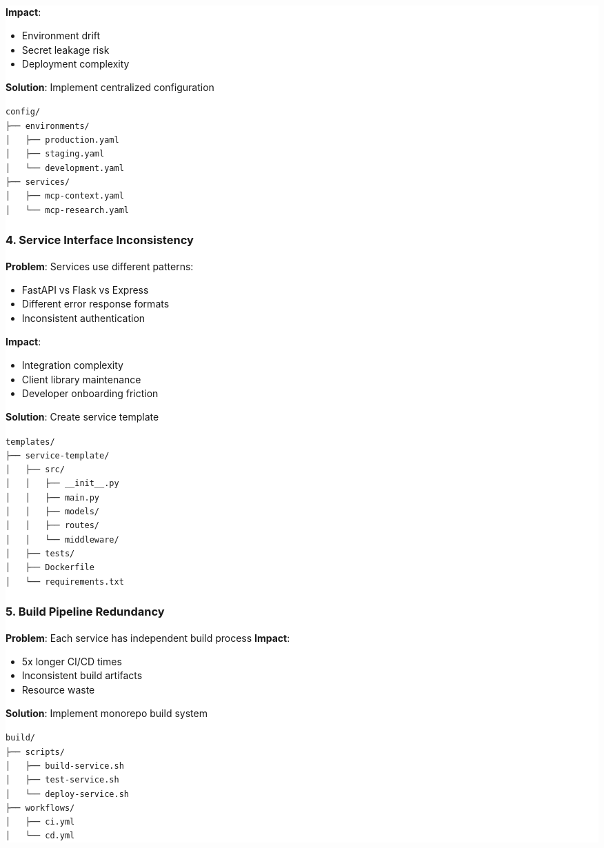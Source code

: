 **Impact**:
- Environment drift
- Secret leakage risk
- Deployment complexity

**Solution**: Implement centralized configuration
```
config/
├── environments/
│   ├── production.yaml
│   ├── staging.yaml
│   └── development.yaml
├── services/
│   ├── mcp-context.yaml
│   └── mcp-research.yaml
```

### 4. **Service Interface Inconsistency**
**Problem**: Services use different patterns:
- FastAPI vs Flask vs Express
- Different error response formats
- Inconsistent authentication

**Impact**:
- Integration complexity
- Client library maintenance
- Developer onboarding friction

**Solution**: Create service template
```
templates/
├── service-template/
│   ├── src/
│   │   ├── __init__.py
│   │   ├── main.py
│   │   ├── models/
│   │   ├── routes/
│   │   └── middleware/
│   ├── tests/
│   ├── Dockerfile
│   └── requirements.txt
```

### 5. **Build Pipeline Redundancy**
**Problem**: Each service has independent build process
**Impact**:
- 5x longer CI/CD times
- Inconsistent build artifacts
- Resource waste

**Solution**: Implement monorepo build system
```
build/
├── scripts/
│   ├── build-service.sh
│   ├── test-service.sh
│   └── deploy-service.sh
├── workflows/
│   ├── ci.yml
│   └── cd.yml
```
